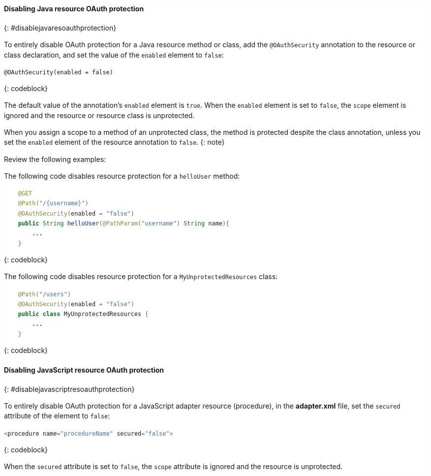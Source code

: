 #### Disabling Java resource OAuth protection
{: #disablejavaresoauthprotection}

To entirely disable OAuth protection for a Java resource method or class, add the `@OAuthSecurity` annotation to the resource or class declaration, and set the value of the `enabled` element to `false`:

```
@OAuthSecurity(enabled = false)
```
{: codeblock}

The default value of the annotation’s `enabled` element is `true`. When the `enabled` element is set to `false`, the `scope` element is ignored and the resource or resource class is unprotected.

When you assign a scope to a method of an unprotected class, the method is protected despite the class annotation, unless you set the `enabled` element of the resource annotation to `false`.
{: note}

Review the following examples:

The following code disables resource protection for a `helloUser` method:

```java
    @GET
    @Path("/{username}")
    @OAuthSecurity(enabled = "false")
    public String helloUser(@PathParam("username") String name){
        ...
    }
```
{: codeblock}

The following code disables resource protection for a `MyUnprotectedResources` class:

```java
    @Path("/users")
    @OAuthSecurity(enabled = "false")
    public class MyUnprotectedResources {
        ...
    }
```
{: codeblock}

#### Disabling JavaScript resource OAuth protection
{: #disablejavascriptresoauthprotection}

To entirely disable OAuth protection for a JavaScript adapter resource (procedure), in the **adapter.xml** file, set the `secured` attribute of the <procedure> element to `false`:

```javascript
<procedure name="procedureName" secured="false">
```
{: codeblock}

When the `secured` attribute is set to `false`, the `scope` attribute is ignored and the resource is unprotected.
